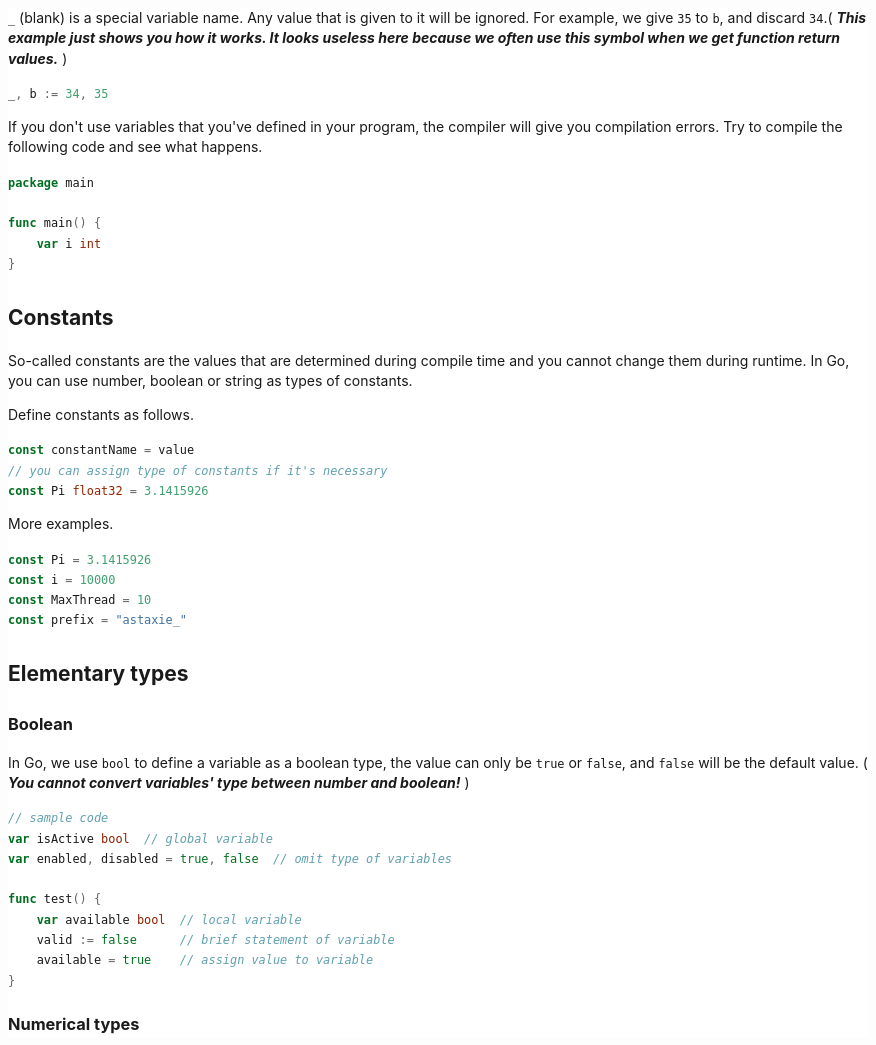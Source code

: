 `_` (blank) is a special variable name. Any value that is given to it will be ignored. For example, we give `35` to `b`, and discard `34`.( ***This example just shows you how it works. It looks useless here because we often use this symbol when we get function return values.*** )
```Go
_, b := 34, 35
```
If you don't use variables that you've defined in your program, the compiler will give you compilation errors. Try to compile the following code and see what happens.
```Go
package main

func main() {
    var i int
}
```
## Constants

So-called constants are the values that are determined during compile time and you cannot change them during runtime. In Go, you can use number, boolean or string as types of constants.

Define constants as follows.
```Go
const constantName = value
// you can assign type of constants if it's necessary
const Pi float32 = 3.1415926
```
More examples.
```Go
const Pi = 3.1415926
const i = 10000
const MaxThread = 10
const prefix = "astaxie_"
```
## Elementary types

### Boolean

In Go, we use `bool` to define a variable as a boolean type, the value can only be `true` or `false`, and `false` will be the default value. ( ***You cannot convert variables' type between number and boolean!*** )
```Go
// sample code
var isActive bool  // global variable
var enabled, disabled = true, false  // omit type of variables

func test() {
    var available bool  // local variable
    valid := false      // brief statement of variable
    available = true    // assign value to variable
}
```
### Numerical types
